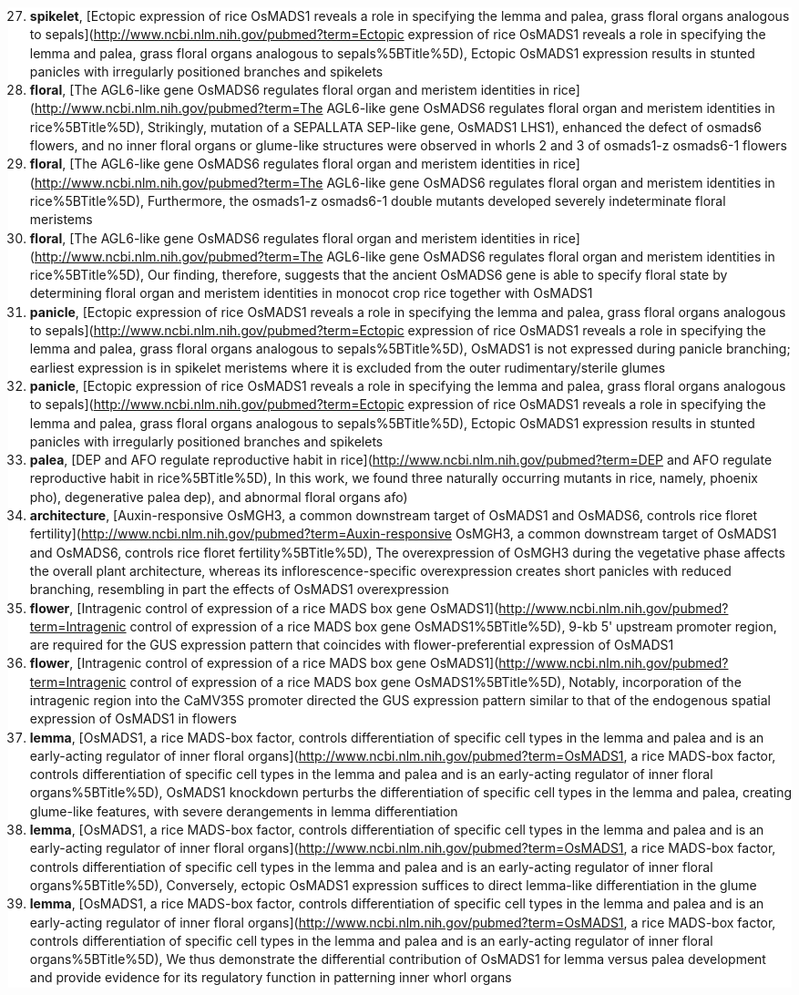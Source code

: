 27. __spikelet__, [Ectopic expression of rice OsMADS1 reveals a role in specifying the lemma and palea, grass floral organs analogous to sepals](http://www.ncbi.nlm.nih.gov/pubmed?term=Ectopic expression of rice OsMADS1 reveals a role in specifying the lemma and palea, grass floral organs analogous to sepals%5BTitle%5D),  Ectopic OsMADS1 expression results in stunted panicles with irregularly positioned branches and spikelets
28. __floral__, [The AGL6-like gene OsMADS6 regulates floral organ and meristem identities in rice](http://www.ncbi.nlm.nih.gov/pubmed?term=The AGL6-like gene OsMADS6 regulates floral organ and meristem identities in rice%5BTitle%5D),  Strikingly, mutation of a SEPALLATA SEP-like gene, OsMADS1 LHS1), enhanced the defect of osmads6 flowers, and no inner floral organs or glume-like structures were observed in whorls 2 and 3 of osmads1-z osmads6-1 flowers
29. __floral__, [The AGL6-like gene OsMADS6 regulates floral organ and meristem identities in rice](http://www.ncbi.nlm.nih.gov/pubmed?term=The AGL6-like gene OsMADS6 regulates floral organ and meristem identities in rice%5BTitle%5D),  Furthermore, the osmads1-z osmads6-1 double mutants developed severely indeterminate floral meristems
30. __floral__, [The AGL6-like gene OsMADS6 regulates floral organ and meristem identities in rice](http://www.ncbi.nlm.nih.gov/pubmed?term=The AGL6-like gene OsMADS6 regulates floral organ and meristem identities in rice%5BTitle%5D),  Our finding, therefore, suggests that the ancient OsMADS6 gene is able to specify floral state by determining floral organ and meristem identities in monocot crop rice together with OsMADS1
31. __panicle__, [Ectopic expression of rice OsMADS1 reveals a role in specifying the lemma and palea, grass floral organs analogous to sepals](http://www.ncbi.nlm.nih.gov/pubmed?term=Ectopic expression of rice OsMADS1 reveals a role in specifying the lemma and palea, grass floral organs analogous to sepals%5BTitle%5D),  OsMADS1 is not expressed during panicle branching; earliest expression is in spikelet meristems where it is excluded from the outer rudimentary/sterile glumes
32. __panicle__, [Ectopic expression of rice OsMADS1 reveals a role in specifying the lemma and palea, grass floral organs analogous to sepals](http://www.ncbi.nlm.nih.gov/pubmed?term=Ectopic expression of rice OsMADS1 reveals a role in specifying the lemma and palea, grass floral organs analogous to sepals%5BTitle%5D),  Ectopic OsMADS1 expression results in stunted panicles with irregularly positioned branches and spikelets
33. __palea__, [DEP and AFO regulate reproductive habit in rice](http://www.ncbi.nlm.nih.gov/pubmed?term=DEP and AFO regulate reproductive habit in rice%5BTitle%5D),  In this work, we found three naturally occurring mutants in rice, namely, phoenix pho), degenerative palea dep), and abnormal floral organs afo)  
34. __architecture__, [Auxin-responsive OsMGH3, a common downstream target of OsMADS1 and OsMADS6, controls rice floret fertility](http://www.ncbi.nlm.nih.gov/pubmed?term=Auxin-responsive OsMGH3, a common downstream target of OsMADS1 and OsMADS6, controls rice floret fertility%5BTitle%5D),  The overexpression of OsMGH3 during the vegetative phase affects the overall plant architecture, whereas its inflorescence-specific overexpression creates short panicles with reduced branching, resembling in part the effects of OsMADS1 overexpression
35. __flower__, [Intragenic control of expression of a rice MADS box gene OsMADS1](http://www.ncbi.nlm.nih.gov/pubmed?term=Intragenic control of expression of a rice MADS box gene OsMADS1%5BTitle%5D), 9-kb 5' upstream promoter region, are required for the GUS expression pattern that coincides with flower-preferential expression of OsMADS1
36. __flower__, [Intragenic control of expression of a rice MADS box gene OsMADS1](http://www.ncbi.nlm.nih.gov/pubmed?term=Intragenic control of expression of a rice MADS box gene OsMADS1%5BTitle%5D),  Notably, incorporation of the intragenic region into the CaMV35S promoter directed the GUS expression pattern similar to that of the endogenous spatial expression of OsMADS1 in flowers
37. __lemma__, [OsMADS1, a rice MADS-box factor, controls differentiation of specific cell types in the lemma and palea and is an early-acting regulator of inner floral organs](http://www.ncbi.nlm.nih.gov/pubmed?term=OsMADS1, a rice MADS-box factor, controls differentiation of specific cell types in the lemma and palea and is an early-acting regulator of inner floral organs%5BTitle%5D),  OsMADS1 knockdown perturbs the differentiation of specific cell types in the lemma and palea, creating glume-like features, with severe derangements in lemma differentiation
38. __lemma__, [OsMADS1, a rice MADS-box factor, controls differentiation of specific cell types in the lemma and palea and is an early-acting regulator of inner floral organs](http://www.ncbi.nlm.nih.gov/pubmed?term=OsMADS1, a rice MADS-box factor, controls differentiation of specific cell types in the lemma and palea and is an early-acting regulator of inner floral organs%5BTitle%5D),  Conversely, ectopic OsMADS1 expression suffices to direct lemma-like differentiation in the glume
39. __lemma__, [OsMADS1, a rice MADS-box factor, controls differentiation of specific cell types in the lemma and palea and is an early-acting regulator of inner floral organs](http://www.ncbi.nlm.nih.gov/pubmed?term=OsMADS1, a rice MADS-box factor, controls differentiation of specific cell types in the lemma and palea and is an early-acting regulator of inner floral organs%5BTitle%5D),  We thus demonstrate the differential contribution of OsMADS1 for lemma versus palea development and provide evidence for its regulatory function in patterning inner whorl organs